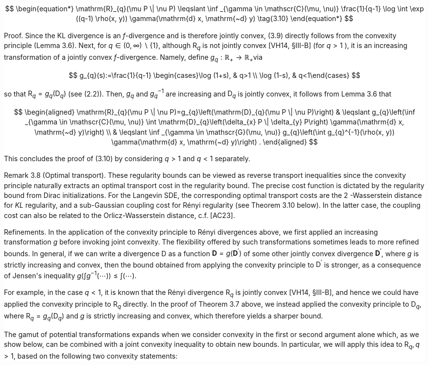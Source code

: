 $$
\begin{equation*}
\mathrm{R}_{q}(\mu P \| \nu P) \leqslant \inf _{\gamma \in \mathscr{C}(\mu, \nu)} \frac{1}{q-1} \log \int \exp ((q-1) \rho(x, y)) \gamma(\mathrm{d} x, \mathrm{~d} y) \tag{3.10}
\end{equation*}
$$

Proof. Since the KL divergence is an $f$-divergence and is therefore jointly convex, (3.9) directly follows from the convexity principle (Lemma 3.6). Next, for $q \in(0, \infty) \backslash\{1\}$, although $\mathrm{R}_{q}$ is not jointly convex [VH14, §III-B] (for $q>1$ ), it is an increasing transformation of a jointly convex $f$-divergence. Namely, define $g_{q}: \mathbb{R}_{+} \rightarrow \mathbb{R}_{+}$via

$$
g_{q}(s):=\frac{1}{q-1} \begin{cases}\log (1+s), & q>1 \\ \log (1-s), & q<1\end{cases}
$$

so that $\mathrm{R}_{q}=g_{q}\left(\mathrm{D}_{q}\right)$ (see (2.2)). Then, $g_{q}$ and $g_{q}^{-1}$ are increasing and $\mathrm{D}_{q}$ is jointly convex, it follows from Lemma 3.6 that

$$
\begin{aligned}
\mathrm{R}_{q}(\mu P \| \nu P)=g_{q}\left(\mathrm{D}_{q}(\mu P \| \nu P)\right) & \leqslant g_{q}\left(\inf _{\gamma \in \mathscr{C}(\mu, \nu)} \int \mathrm{D}_{q}\left(\delta_{x} P \| \delta_{y} P\right) \gamma(\mathrm{d} x, \mathrm{~d} y)\right) \\
& \leqslant \inf _{\gamma \in \mathscr{G}(\mu, \nu)} g_{q}\left(\int g_{q}^{-1}(\rho(x, y)) \gamma(\mathrm{d} x, \mathrm{~d} y)\right) .
\end{aligned}
$$

This concludes the proof of (3.10) by considering $q>1$ and $q<1$ separately.

Remark 3.8 (Optimal transport). These regularity bounds can be viewed as reverse transport inequalities since the convexity principle naturally extracts an optimal transport cost in the regularity bound. The precise cost function is dictated by the regularity bound from Dirac initializations. For the Langevin SDE, the corresponding optimal transport costs are the 2 -Wasserstein distance for $K L$ regularity, and a sub-Gaussian coupling cost for Rényi regularity (see Theorem 3.10 below). In the latter case, the coupling cost can also be related to the Orlicz-Wasserstein distance, c.f. [AC23].

Refinements. In the application of the convexity principle to Rényi divergences above, we first applied an increasing transformation $g$ before invoking joint convexity. The flexibility offered by such transformations sometimes leads to more refined bounds. In general, if we can write a divergence $\mathrm{D}$ as a function $\mathbf{D}=g\left(\mathbf{D}^{\prime}\right)$ of some other jointly convex divergence $\mathbf{D}^{\prime}$, where $g$ is strictly increasing and convex, then the bound obtained from applying the convexity principle to $\mathrm{D}^{\prime}$ is stronger, as a consequence of Jensen's inequality $g\left(\int g^{-1}(\cdots)\right) \leqslant \int(\cdots)$.

For example, in the case $q<1$, it is known that the Rényi divergence $\mathrm{R}_{q}$ is jointly convex [VH14, §III-B], and hence we could have applied the convexity principle to $\mathrm{R}_{q}$ directly. In the proof of Theorem 3.7 above, we instead applied the convexity principle to $\mathrm{D}_{q}$, where $\mathrm{R}_{q}=g_{q}\left(\mathrm{D}_{q}\right)$ and $g$ is strictly increasing and convex, which therefore yields a sharper bound.

The gamut of potential transformations expands when we consider convexity in the first or second argument alone which, as we show below, can be combined with a joint convexity inequality to obtain new bounds. In particular, we will apply this idea to $\mathrm{R}_{q}, q>1$, based on the following two convexity statements:
